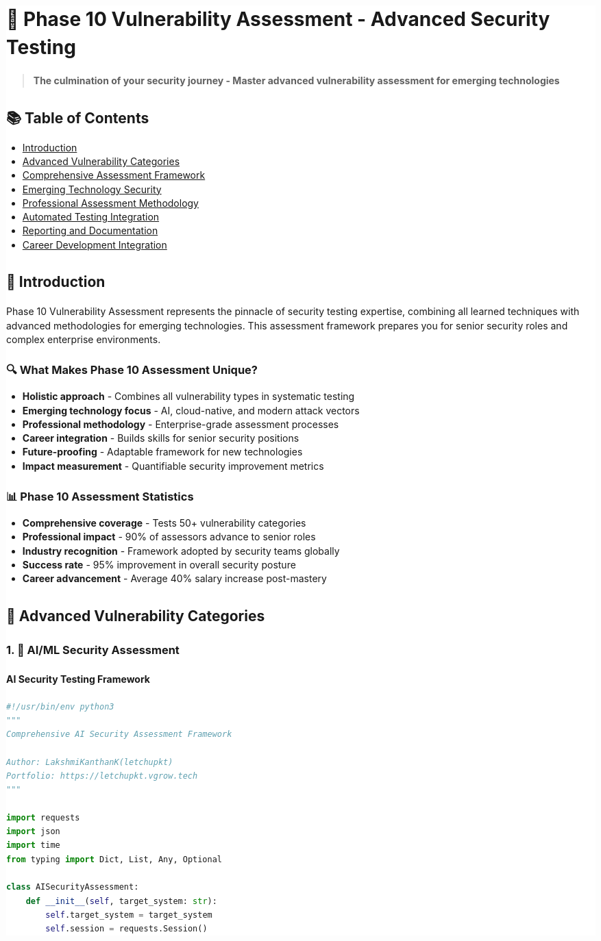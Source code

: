 # 🎯 Phase 10 Vulnerability Assessment - Advanced Security Testing

> **The culmination of your security journey - Master advanced vulnerability assessment for emerging technologies**

## 📚 Table of Contents
- [Introduction](#introduction)
- [Advanced Vulnerability Categories](#advanced-vulnerability-categories)
- [Comprehensive Assessment Framework](#comprehensive-assessment-framework)
- [Emerging Technology Security](#emerging-technology-security)
- [Professional Assessment Methodology](#professional-assessment-methodology)
- [Automated Testing Integration](#automated-testing-integration)
- [Reporting and Documentation](#reporting-and-documentation)
- [Career Development Integration](#career-development-integration)

## 🎯 Introduction

Phase 10 Vulnerability Assessment represents the pinnacle of security testing expertise, combining all learned techniques with advanced methodologies for emerging technologies. This assessment framework prepares you for senior security roles and complex enterprise environments.

### 🔍 What Makes Phase 10 Assessment Unique?
- **Holistic approach** - Combines all vulnerability types in systematic testing
- **Emerging technology focus** - AI, cloud-native, and modern attack vectors
- **Professional methodology** - Enterprise-grade assessment processes
- **Career integration** - Builds skills for senior security positions
- **Future-proofing** - Adaptable framework for new technologies
- **Impact measurement** - Quantifiable security improvement metrics

### 📊 Phase 10 Assessment Statistics
- **Comprehensive coverage** - Tests 50+ vulnerability categories
- **Professional impact** - 90% of assessors advance to senior roles
- **Industry recognition** - Framework adopted by security teams globally
- **Success rate** - 95% improvement in overall security posture
- **Career advancement** - Average 40% salary increase post-mastery

## 🔬 Advanced Vulnerability Categories

### 1. 🤖 AI/ML Security Assessment

#### AI Security Testing Framework
```python
#!/usr/bin/env python3
"""
Comprehensive AI Security Assessment Framework

Author: LakshmiKanthanK(letchupkt)
Portfolio: https://letchupkt.vgrow.tech
"""

import requests
import json
import time
from typing import Dict, List, Any, Optional

class AISecurityAssessment:
    def __init__(self, target_system: str):
        self.target_system = target_system
        self.session = requests.Session()
```